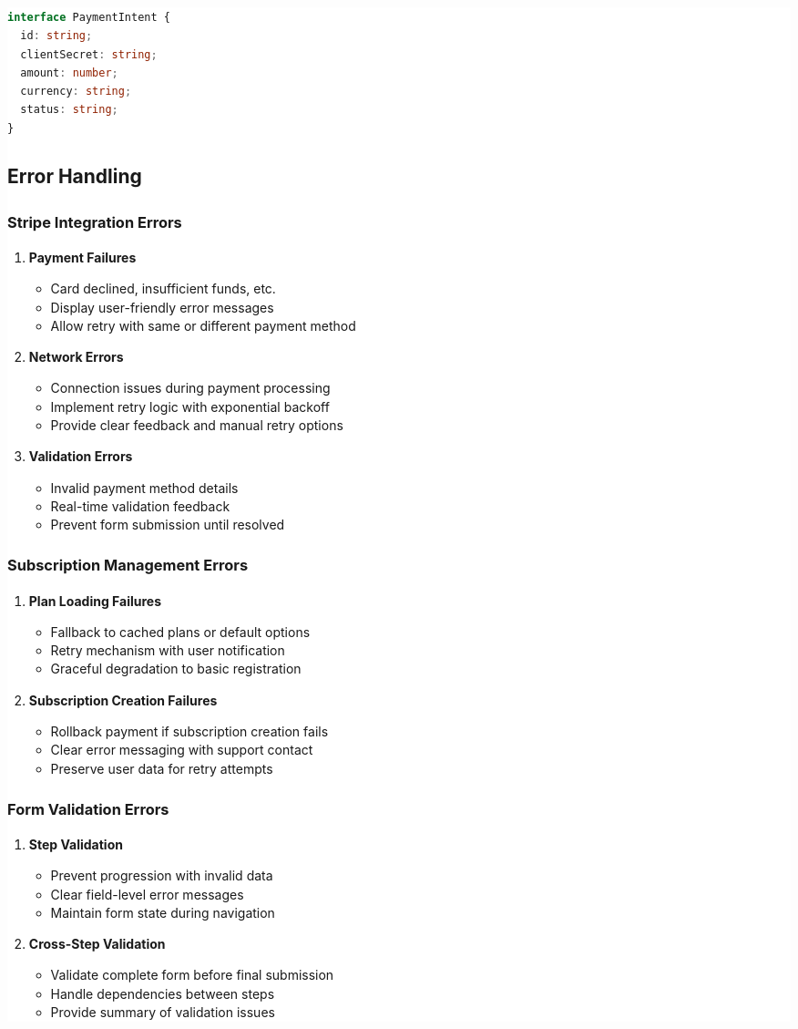 ```typescript
interface PaymentIntent {
  id: string;
  clientSecret: string;
  amount: number;
  currency: string;
  status: string;
}
```

## Error Handling

### Stripe Integration Errors

1. **Payment Failures**

   - Card declined, insufficient funds, etc.
   - Display user-friendly error messages
   - Allow retry with same or different payment method

2. **Network Errors**

   - Connection issues during payment processing
   - Implement retry logic with exponential backoff
   - Provide clear feedback and manual retry options

3. **Validation Errors**
   - Invalid payment method details
   - Real-time validation feedback
   - Prevent form submission until resolved

### Subscription Management Errors

1. **Plan Loading Failures**

   - Fallback to cached plans or default options
   - Retry mechanism with user notification
   - Graceful degradation to basic registration

2. **Subscription Creation Failures**
   - Rollback payment if subscription creation fails
   - Clear error messaging with support contact
   - Preserve user data for retry attempts

### Form Validation Errors

1. **Step Validation**

   - Prevent progression with invalid data
   - Clear field-level error messages
   - Maintain form state during navigation

2. **Cross-Step Validation**
   - Validate complete form before final submission
   - Handle dependencies between steps
   - Provide summary of validation issues
